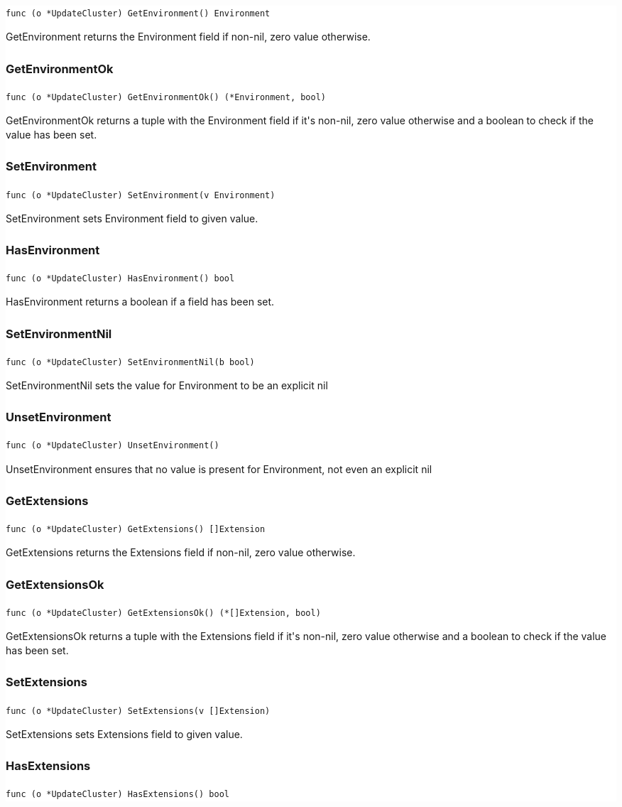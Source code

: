 `func (o *UpdateCluster) GetEnvironment() Environment`

GetEnvironment returns the Environment field if non-nil, zero value otherwise.

### GetEnvironmentOk

`func (o *UpdateCluster) GetEnvironmentOk() (*Environment, bool)`

GetEnvironmentOk returns a tuple with the Environment field if it's non-nil, zero value otherwise
and a boolean to check if the value has been set.

### SetEnvironment

`func (o *UpdateCluster) SetEnvironment(v Environment)`

SetEnvironment sets Environment field to given value.

### HasEnvironment

`func (o *UpdateCluster) HasEnvironment() bool`

HasEnvironment returns a boolean if a field has been set.

### SetEnvironmentNil

`func (o *UpdateCluster) SetEnvironmentNil(b bool)`

 SetEnvironmentNil sets the value for Environment to be an explicit nil

### UnsetEnvironment
`func (o *UpdateCluster) UnsetEnvironment()`

UnsetEnvironment ensures that no value is present for Environment, not even an explicit nil
### GetExtensions

`func (o *UpdateCluster) GetExtensions() []Extension`

GetExtensions returns the Extensions field if non-nil, zero value otherwise.

### GetExtensionsOk

`func (o *UpdateCluster) GetExtensionsOk() (*[]Extension, bool)`

GetExtensionsOk returns a tuple with the Extensions field if it's non-nil, zero value otherwise
and a boolean to check if the value has been set.

### SetExtensions

`func (o *UpdateCluster) SetExtensions(v []Extension)`

SetExtensions sets Extensions field to given value.

### HasExtensions

`func (o *UpdateCluster) HasExtensions() bool`
